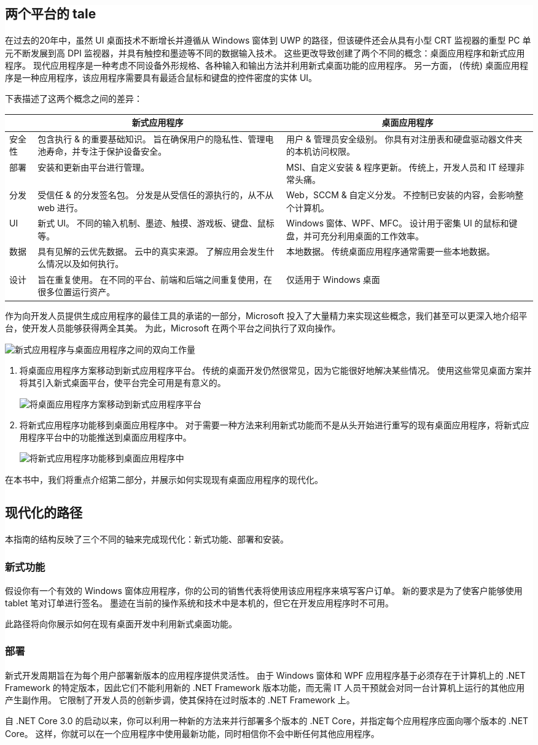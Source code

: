 ## <a name="a-tale-of-two-platforms"></a>两个平台的 tale

在过去的20年中，虽然 UI 桌面技术不断增长并遵循从 Windows 窗体到 UWP 的路径，但该硬件还会从具有小型 CRT 监视器的重型 PC 单元不断发展到高 DPI 监视器，并具有触控和墨迹等不同的数据输入技术。 这些更改导致创建了两个不同的概念：桌面应用程序和新式应用程序。 现代应用程序是一种考虑不同设备外形规格、各种输入和输出方法并利用新式桌面功能的应用程序。 另一方面， (传统) 桌面应用程序是一种应用程序，该应用程序需要具有最适合鼠标和键盘的控件密度的实体 UI。

下表描述了这两个概念之间的差异：

|   | 新式应用程序 | 桌面应用程序 |
| --- | --- | --- |
| 安全性 | 包含执行 &amp; 的重要基础知识。 旨在确保用户的隐私性、管理电池寿命，并专注于保护设备安全。  | 用户 &amp; 管理员安全级别。 你具有对注册表和硬盘驱动器文件夹的本机访问权限。 |
| 部署 | 安装和更新由平台进行管理。   | MSI、自定义安装 &amp; 程序更新。 传统上，开发人员和 IT 经理非常头痛。  |
| 分发 | 受信任 &amp; 的分发签名包。 分发是从受信任的源执行的，从不从 web 进行。  | Web，SCCM &amp; 自定义分发。 不控制已安装的内容，会影响整个计算机。   |
| UI | 新式 UI。 不同的输入机制、墨迹、触摸、游戏板、键盘、鼠标等。  | Windows 窗体、WPF、MFC。 设计用于密集 UI 的鼠标和键盘，并可充分利用桌面的工作效率。  |
| 数据 | 具有见解的云优先数据。 云中的真实来源。 了解应用会发生什么情况以及如何执行。  | 本地数据。 传统桌面应用程序通常需要一些本地数据。  |
| 设计 | 旨在重复使用。 在不同的平台、前端和后端之间重复使用，在很多位置运行资产。  | 仅适用于 Windows 桌面  |

作为向开发人员提供生成应用程序的最佳工具的承诺的一部分，Microsoft 投入了大量精力来实现这些概念，我们甚至可以更深入地介绍平台，使开发人员能够获得两全其美。 为此，Microsoft 在两个平台之间执行了双向操作。

![新式应用程序与桌面应用程序之间的双向工作量](./media/why-modern-applications/bidirectional-effort.png)

1. 将桌面应用程序方案移动到新式应用程序平台。 传统的桌面开发仍然很常见，因为它能很好地解决某些情况。 使用这些常见桌面方案并将其引入新式桌面平台，使平台完全可用是有意义的。

    ![将桌面应用程序方案移动到新式应用程序平台](./media/why-modern-applications/desktop-to-modern.png)

1. 将新式应用程序功能移到桌面应用程序中。 对于需要一种方法来利用新式功能而不是从头开始进行重写的现有桌面应用程序，将新式应用程序平台中的功能推送到桌面应用程序中。

    ![将新式应用程序功能移到桌面应用程序中](./media/why-modern-applications/modern-to-desktop.png)

在本书中，我们将重点介绍第二部分，并展示如何实现现有桌面应用程序的现代化。

## <a name="paths-to-modernization"></a>现代化的路径

本指南的结构反映了三个不同的轴来完成现代化：新式功能、部署和安装。

### <a name="modern-features"></a>新式功能

假设你有一个有效的 Windows 窗体应用程序，你的公司的销售代表将使用该应用程序来填写客户订单。 新的要求是为了使客户能够使用 tablet 笔对订单进行签名。 墨迹在当前的操作系统和技术中是本机的，但它在开发应用程序时不可用。

此路径将向你展示如何在现有桌面开发中利用新式桌面功能。

### <a name="deployment"></a>部署

新式开发周期旨在为每个用户部署新版本的应用程序提供灵活性。 由于 Windows 窗体和 WPF 应用程序基于必须存在于计算机上的 .NET Framework 的特定版本，因此它们不能利用新的 .NET Framework 版本功能，而无需 IT 人员干预就会对同一台计算机上运行的其他应用产生副作用。 它限制了开发人员的创新步调，使其保持在过时版本的 .NET Framework 上。

自 .NET Core 3.0 的启动以来，你可以利用一种新的方法来并行部署多个版本的 .NET Core，并指定每个应用程序应面向哪个版本的 .NET Core。 这样，你就可以在一个应用程序中使用最新功能，同时相信你不会中断任何其他应用程序。
